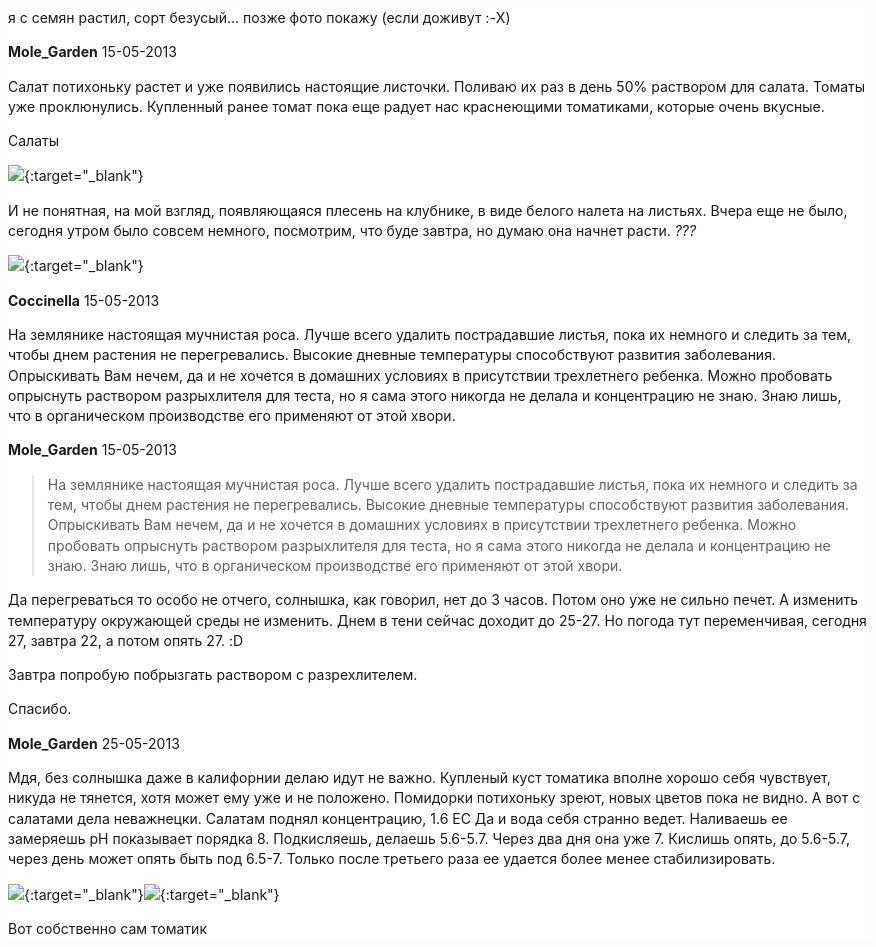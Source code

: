 я с семян растил, сорт безусый... позже фото покажу (если доживут :-X)


**Mole_Garden** 15-05-2013

Салат потихоньку растет и уже появились настоящие листочки. Поливаю их раз в день 50% раствором для салата. Томаты уже проклюнулись. Купленный ранее томат пока еще радует нас краснеющими томатиками, которые очень вкусные.

Салаты

[![](/imagehost/thumbs/20130514193522.jpg)](https://t.me/ponics_ru_files/10413){:target="_blank"}

И не понятная, на мой взгляд, появляющаяся плесень на клубнике, в виде белого налета на листьях. Вчера еще не было, сегодня утром было совсем немного, посмотрим, что буде завтра, но думаю она начнет расти. *???*

[![](/imagehost/thumbs/20130514193605.jpg)](https://t.me/ponics_ru_files/10414){:target="_blank"}


**Coccinella** 15-05-2013

На землянике настоящая мучнистая роса. Лучше всего удалить пострадавшие листья, пока их немного и следить за тем, чтобы днем растения не перегревались. Высокие дневные температуры способствуют развития заболевания. Опрыскивать Вам нечем, да и не хочется в домашних условиях в присутствии трехлетнего ребенка. Можно пробовать опрыснуть раствором разрыхлителя для теста, но я сама этого никогда не делала и концентрацию не знаю. Знаю лишь, что в органическом производстве его применяют от этой хвори.


**Mole_Garden** 15-05-2013

> На землянике настоящая мучнистая роса. Лучше всего удалить пострадавшие листья, пока их немного и следить за тем, чтобы днем растения не перегревались. Высокие дневные температуры способствуют развития заболевания. Опрыскивать Вам нечем, да и не хочется в домашних условиях в присутствии трехлетнего ребенка. Можно пробовать опрыснуть раствором разрыхлителя для теста, но я сама этого никогда не делала и концентрацию не знаю. Знаю лишь, что в органическом производстве его применяют от этой хвори.

Да перегреваться то особо не отчего, солнышка, как говорил, нет до 3 часов. Потом оно уже не сильно печет. А изменить температуру окружающей среды не изменить. Днем в тени сейчас доходит до 25-27. Но погода тут переменчивая, сегодня 27, завтра 22, а потом опять 27. :D

Завтра попробую побрызгать раствором с разрехлителем.

Спасибо.


**Mole_Garden** 25-05-2013

Мдя, без солнышка даже в калифорнии делаю идут не важно. Купленый куст томатика вполне хорошо себя чувствует, никуда не тянется, хотя может ему уже и не положено. Помидорки потихоньку зреют, новых цветов пока не видно. А вот с салатами дела неважнецки. Салатам поднял концентрацию, 1.6 EC Да и вода себя странно ведет. Наливаешь ее замеряешь pH показывает порядка 8. Подкисляешь, делаешь 5.6-5.7. Через два дня она уже 7. Кислишь опять, до 5.6-5.7, через день может опять быть под 6.5-7. Только после третьего раза ее удается более менее стабилизировать.

[![](/imagehost/thumbs/bxb.jpg)](https://t.me/ponics_ru_files/10415){:target="_blank"}[![](/imagehost/thumbs/qeq.jpg)](https://t.me/ponics_ru_files/10416){:target="_blank"}

Вот собственно сам томатик
